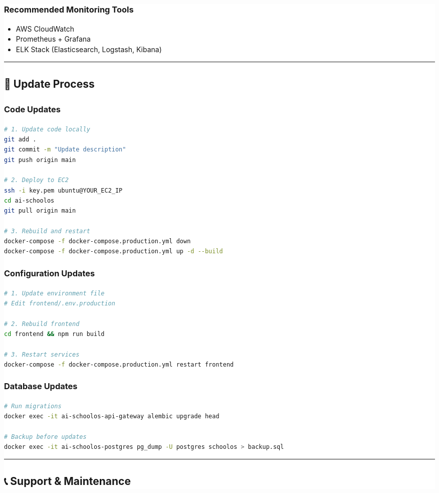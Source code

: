 ### Recommended Monitoring Tools
- AWS CloudWatch
- Prometheus + Grafana
- ELK Stack (Elasticsearch, Logstash, Kibana)

---

## 🔄 Update Process

### Code Updates
```bash
# 1. Update code locally
git add .
git commit -m "Update description"
git push origin main

# 2. Deploy to EC2
ssh -i key.pem ubuntu@YOUR_EC2_IP
cd ai-schoolos
git pull origin main

# 3. Rebuild and restart
docker-compose -f docker-compose.production.yml down
docker-compose -f docker-compose.production.yml up -d --build
```

### Configuration Updates
```bash
# 1. Update environment file
# Edit frontend/.env.production

# 2. Rebuild frontend
cd frontend && npm run build

# 3. Restart services
docker-compose -f docker-compose.production.yml restart frontend
```

### Database Updates
```bash
# Run migrations
docker exec -it ai-schoolos-api-gateway alembic upgrade head

# Backup before updates
docker exec -it ai-schoolos-postgres pg_dump -U postgres schoolos > backup.sql
```

---

## 📞 Support & Maintenance
